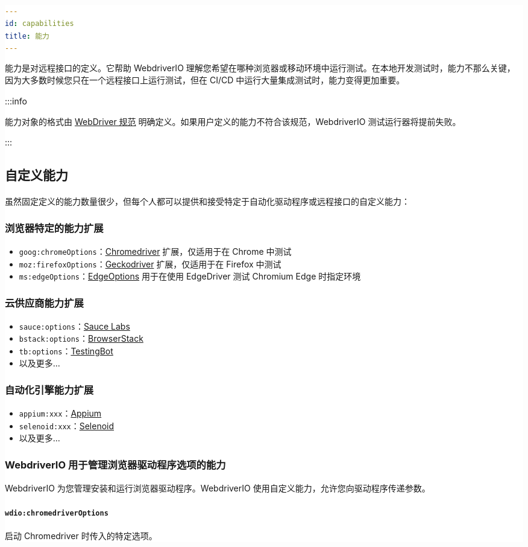 ```yaml
---
id: capabilities
title: 能力
---
```


能力是对远程接口的定义。它帮助 WebdriverIO 理解您希望在哪种浏览器或移动环境中运行测试。在本地开发测试时，能力不那么关键，因为大多数时候您只在一个远程接口上运行测试，但在 CI/CD 中运行大量集成测试时，能力变得更加重要。

:::info

能力对象的格式由 [WebDriver 规范](https://w3c.github.io/webdriver/#capabilities) 明确定义。如果用户定义的能力不符合该规范，WebdriverIO 测试运行器将提前失败。

:::

## 自定义能力

虽然固定定义的能力数量很少，但每个人都可以提供和接受特定于自动化驱动程序或远程接口的自定义能力：

### 浏览器特定的能力扩展

- `goog:chromeOptions`：[Chromedriver](https://chromedriver.chromium.org/capabilities) 扩展，仅适用于在 Chrome 中测试
- `moz:firefoxOptions`：[Geckodriver](https://firefox-source-docs.mozilla.org/testing/geckodriver/Capabilities.html) 扩展，仅适用于在 Firefox 中测试
- `ms:edgeOptions`：[EdgeOptions](https://learn.microsoft.com/en-us/microsoft-edge/webdriver-chromium/capabilities-edge-options) 用于在使用 EdgeDriver 测试 Chromium Edge 时指定环境

### 云供应商能力扩展

- `sauce:options`：[Sauce Labs](https://docs.saucelabs.com/dev/test-configuration-options/#w3c-webdriver-browser-capabilities--optional)
- `bstack:options`：[BrowserStack](https://www.browserstack.com/docs/automate/selenium/organize-tests)
- `tb:options`：[TestingBot](https://testingbot.com/support/other/test-options)
- 以及更多...

### 自动化引擎能力扩展

- `appium:xxx`：[Appium](https://appium.io/docs/en/latest/guides/caps/)
- `selenoid:xxx`：[Selenoid](https://github.com/aerokube/selenoid/blob/master/docs/special-capabilities.adoc)
- 以及更多...

### WebdriverIO 用于管理浏览器驱动程序选项的能力

WebdriverIO 为您管理安装和运行浏览器驱动程序。WebdriverIO 使用自定义能力，允许您向驱动程序传递参数。

#### `wdio:chromedriverOptions`

启动 Chromedriver 时传入的特定选项。
